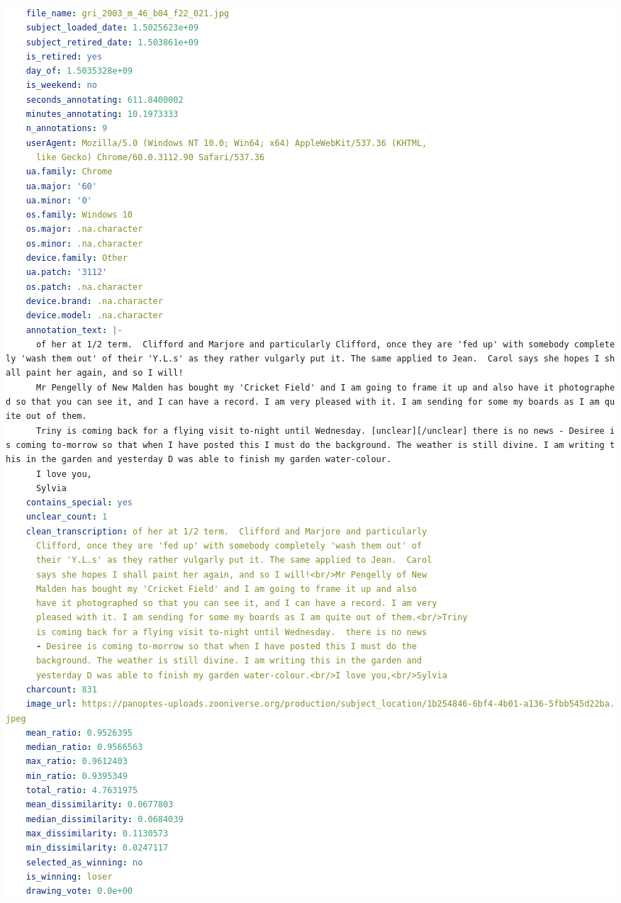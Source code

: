 ```yaml
    file_name: gri_2003_m_46_b04_f22_021.jpg
    subject_loaded_date: 1.5025623e+09
    subject_retired_date: 1.503861e+09
    is_retired: yes
    day_of: 1.5035328e+09
    is_weekend: no
    seconds_annotating: 611.8400002
    minutes_annotating: 10.1973333
    n_annotations: 9
    userAgent: Mozilla/5.0 (Windows NT 10.0; Win64; x64) AppleWebKit/537.36 (KHTML,
      like Gecko) Chrome/60.0.3112.90 Safari/537.36
    ua.family: Chrome
    ua.major: '60'
    ua.minor: '0'
    os.family: Windows 10
    os.major: .na.character
    os.minor: .na.character
    device.family: Other
    ua.patch: '3112'
    os.patch: .na.character
    device.brand: .na.character
    device.model: .na.character
    annotation_text: |-
      of her at 1/2 term.  Clifford and Marjore and particularly Clifford, once they are 'fed up' with somebody completely 'wash them out' of their 'Y.L.s' as they rather vulgarly put it. The same applied to Jean.  Carol says she hopes I shall paint her again, and so I will!
      Mr Pengelly of New Malden has bought my 'Cricket Field' and I am going to frame it up and also have it photographed so that you can see it, and I can have a record. I am very pleased with it. I am sending for some my boards as I am quite out of them.
      Triny is coming back for a flying visit to-night until Wednesday. [unclear][/unclear] there is no news - Desiree is coming to-morrow so that when I have posted this I must do the background. The weather is still divine. I am writing this in the garden and yesterday D was able to finish my garden water-colour.
      I love you,
      Sylvia
    contains_special: yes
    unclear_count: 1
    clean_transcription: of her at 1/2 term.  Clifford and Marjore and particularly
      Clifford, once they are 'fed up' with somebody completely 'wash them out' of
      their 'Y.L.s' as they rather vulgarly put it. The same applied to Jean.  Carol
      says she hopes I shall paint her again, and so I will!<br/>Mr Pengelly of New
      Malden has bought my 'Cricket Field' and I am going to frame it up and also
      have it photographed so that you can see it, and I can have a record. I am very
      pleased with it. I am sending for some my boards as I am quite out of them.<br/>Triny
      is coming back for a flying visit to-night until Wednesday.  there is no news
      - Desiree is coming to-morrow so that when I have posted this I must do the
      background. The weather is still divine. I am writing this in the garden and
      yesterday D was able to finish my garden water-colour.<br/>I love you,<br/>Sylvia
    charcount: 831
    image_url: https://panoptes-uploads.zooniverse.org/production/subject_location/1b254846-6bf4-4b01-a136-5fbb545d22ba.jpeg
    mean_ratio: 0.9526395
    median_ratio: 0.9566563
    max_ratio: 0.9612403
    min_ratio: 0.9395349
    total_ratio: 4.7631975
    mean_dissimilarity: 0.0677803
    median_dissimilarity: 0.0684039
    max_dissimilarity: 0.1130573
    min_dissimilarity: 0.0247117
    selected_as_winning: no
    is_winning: loser
    drawing_vote: 0.0e+00
```